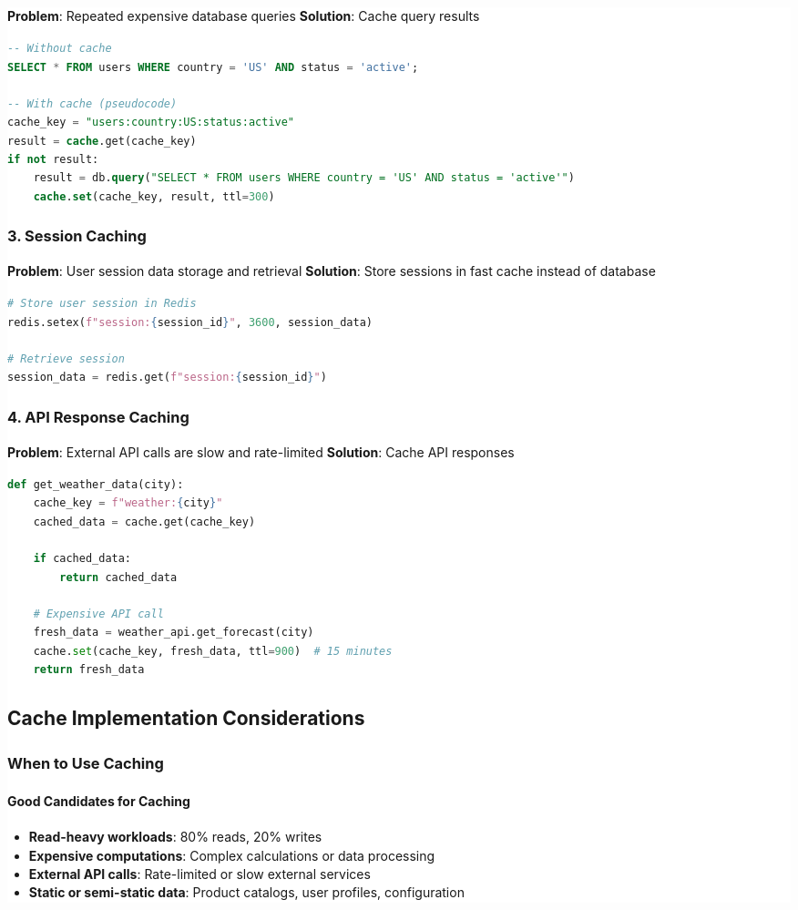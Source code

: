 **Problem**: Repeated expensive database queries
**Solution**: Cache query results
```sql
-- Without cache
SELECT * FROM users WHERE country = 'US' AND status = 'active';

-- With cache (pseudocode)
cache_key = "users:country:US:status:active"
result = cache.get(cache_key)
if not result:
    result = db.query("SELECT * FROM users WHERE country = 'US' AND status = 'active'")
    cache.set(cache_key, result, ttl=300)
```

### 3. Session Caching

**Problem**: User session data storage and retrieval
**Solution**: Store sessions in fast cache instead of database
```python
# Store user session in Redis
redis.setex(f"session:{session_id}", 3600, session_data)

# Retrieve session
session_data = redis.get(f"session:{session_id}")
```

### 4. API Response Caching

**Problem**: External API calls are slow and rate-limited
**Solution**: Cache API responses
```python
def get_weather_data(city):
    cache_key = f"weather:{city}"
    cached_data = cache.get(cache_key)
    
    if cached_data:
        return cached_data
    
    # Expensive API call
    fresh_data = weather_api.get_forecast(city)
    cache.set(cache_key, fresh_data, ttl=900)  # 15 minutes
    return fresh_data
```

## Cache Implementation Considerations

### When to Use Caching

#### Good Candidates for Caching
- **Read-heavy workloads**: 80% reads, 20% writes
- **Expensive computations**: Complex calculations or data processing
- **External API calls**: Rate-limited or slow external services
- **Static or semi-static data**: Product catalogs, user profiles, configuration
